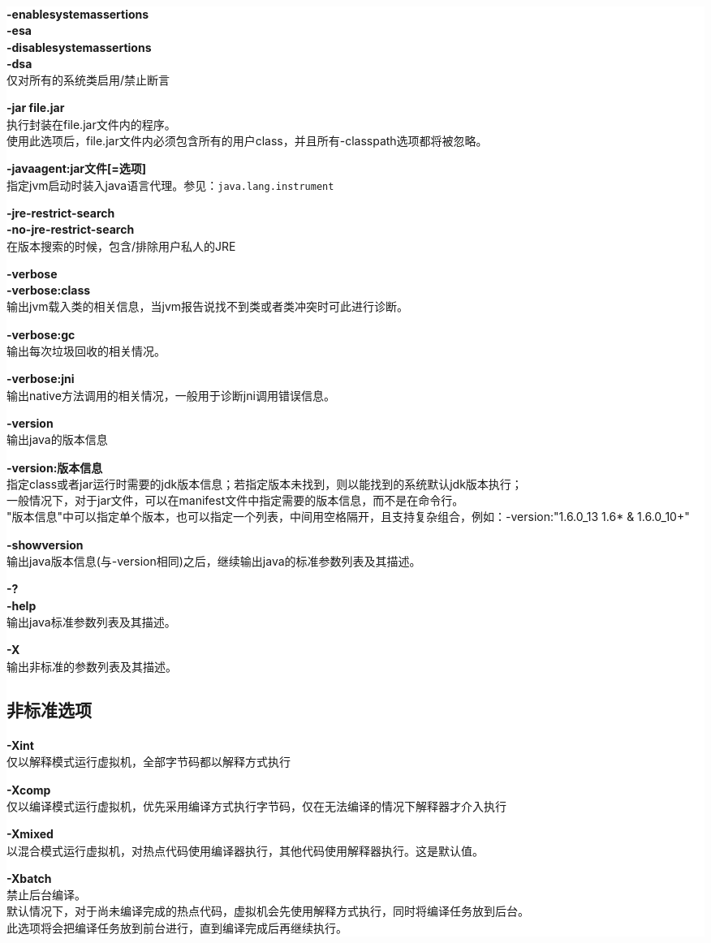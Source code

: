 **-enablesystemassertions**</br>
**-esa**</br>
**-disablesystemassertions**</br>
**-dsa**</br>
仅对所有的系统类启用/禁止断言</br>

**-jar file.jar**</br>
 执行封装在file.jar文件内的程序。</br>
 使用此选项后，file.jar文件内必须包含所有的用户class，并且所有-classpath选项都将被忽略。</br>


**-javaagent:jar文件[=选项]**</br>
 指定jvm启动时装入java语言代理。参见：`java.lang.instrument`</br>

**-jre-restrict-search**</br>
**-no-jre-restrict-search**</br>
 在版本搜索的时候，包含/排除用户私人的JRE

**-verbose**</br>
**-verbose:class**</br>
输出jvm载入类的相关信息，当jvm报告说找不到类或者类冲突时可此进行诊断。

**-verbose:gc**</br>
输出每次垃圾回收的相关情况。

**-verbose:jni**</br>
输出native方法调用的相关情况，一般用于诊断jni调用错误信息。

**-version**</br>
输出java的版本信息

**-version:版本信息**</br>
指定class或者jar运行时需要的jdk版本信息；若指定版本未找到，则以能找到的系统默认jdk版本执行；</br>
一般情况下，对于jar文件，可以在manifest文件中指定需要的版本信息，而不是在命令行。</br>
"版本信息"中可以指定单个版本，也可以指定一个列表，中间用空格隔开，且支持复杂组合，例如：-version:"1.6.0_13 1.6* & 1.6.0_10+"</br>

**-showversion**</br>
输出java版本信息(与-version相同)之后，继续输出java的标准参数列表及其描述。

**-?**</br>
**-help**</br>
输出java标准参数列表及其描述。

**-X**</br>
输出非标准的参数列表及其描述。

## 非标准选项

**-Xint**</br>
仅以解释模式运行虚拟机，全部字节码都以解释方式执行

**-Xcomp**</br>
仅以编译模式运行虚拟机，优先采用编译方式执行字节码，仅在无法编译的情况下解释器才介入执行

**-Xmixed**</br>
以混合模式运行虚拟机，对热点代码使用编译器执行，其他代码使用解释器执行。这是默认值。

**-Xbatch**</br>
禁止后台编译。</br>
默认情况下，对于尚未编译完成的热点代码，虚拟机会先使用解释方式执行，同时将编译任务放到后台。</br>
此选项将会把编译任务放到前台进行，直到编译完成后再继续执行。</br>
